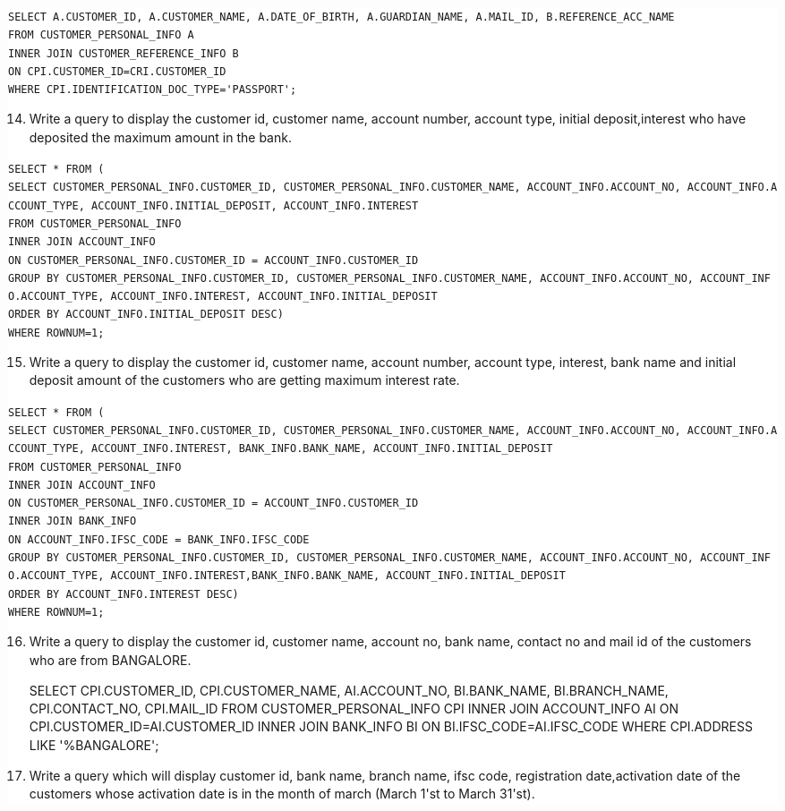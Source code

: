 	SELECT A.CUSTOMER_ID, A.CUSTOMER_NAME, A.DATE_OF_BIRTH, A.GUARDIAN_NAME, A.MAIL_ID, B.REFERENCE_ACC_NAME
	FROM CUSTOMER_PERSONAL_INFO A
	INNER JOIN CUSTOMER_REFERENCE_INFO B
	ON CPI.CUSTOMER_ID=CRI.CUSTOMER_ID
	WHERE CPI.IDENTIFICATION_DOC_TYPE='PASSPORT';

 14) Write a query to display the customer id, customer name, account number, account type, initial deposit,interest who have deposited the maximum amount in the bank.

	SELECT * FROM (
	SELECT CUSTOMER_PERSONAL_INFO.CUSTOMER_ID, CUSTOMER_PERSONAL_INFO.CUSTOMER_NAME, ACCOUNT_INFO.ACCOUNT_NO, ACCOUNT_INFO.ACCOUNT_TYPE, ACCOUNT_INFO.INITIAL_DEPOSIT, ACCOUNT_INFO.INTEREST
	FROM CUSTOMER_PERSONAL_INFO 
	INNER JOIN ACCOUNT_INFO 
	ON CUSTOMER_PERSONAL_INFO.CUSTOMER_ID = ACCOUNT_INFO.CUSTOMER_ID 
	GROUP BY CUSTOMER_PERSONAL_INFO.CUSTOMER_ID, CUSTOMER_PERSONAL_INFO.CUSTOMER_NAME, ACCOUNT_INFO.ACCOUNT_NO, ACCOUNT_INFO.ACCOUNT_TYPE, ACCOUNT_INFO.INTEREST, ACCOUNT_INFO.INITIAL_DEPOSIT 
	ORDER BY ACCOUNT_INFO.INITIAL_DEPOSIT DESC) 
	WHERE ROWNUM=1;

 15) Write a query to display the customer id, customer name, account number, account type, interest, bank name and initial deposit amount of the customers who are getting maximum interest rate.

	SELECT * FROM (
	SELECT CUSTOMER_PERSONAL_INFO.CUSTOMER_ID, CUSTOMER_PERSONAL_INFO.CUSTOMER_NAME, ACCOUNT_INFO.ACCOUNT_NO, ACCOUNT_INFO.ACCOUNT_TYPE, ACCOUNT_INFO.INTEREST, BANK_INFO.BANK_NAME, ACCOUNT_INFO.INITIAL_DEPOSIT 
	FROM CUSTOMER_PERSONAL_INFO 
	INNER JOIN ACCOUNT_INFO 
	ON CUSTOMER_PERSONAL_INFO.CUSTOMER_ID = ACCOUNT_INFO.CUSTOMER_ID 
	INNER JOIN BANK_INFO 
	ON ACCOUNT_INFO.IFSC_CODE = BANK_INFO.IFSC_CODE 
	GROUP BY CUSTOMER_PERSONAL_INFO.CUSTOMER_ID, CUSTOMER_PERSONAL_INFO.CUSTOMER_NAME, ACCOUNT_INFO.ACCOUNT_NO, ACCOUNT_INFO.ACCOUNT_TYPE, ACCOUNT_INFO.INTEREST,BANK_INFO.BANK_NAME, ACCOUNT_INFO.INITIAL_DEPOSIT 
	ORDER BY ACCOUNT_INFO.INTEREST DESC) 
	WHERE ROWNUM=1;

16) Write a query to display the customer id, customer name, account no, bank name, contact no and mail id of the customers who are from BANGALORE.

	SELECT CPI.CUSTOMER_ID, CPI.CUSTOMER_NAME, AI.ACCOUNT_NO, BI.BANK_NAME, BI.BRANCH_NAME, CPI.CONTACT_NO, CPI.MAIL_ID
	FROM CUSTOMER_PERSONAL_INFO CPI
	INNER JOIN ACCOUNT_INFO AI
	ON CPI.CUSTOMER_ID=AI.CUSTOMER_ID
	INNER JOIN BANK_INFO BI
	ON BI.IFSC_CODE=AI.IFSC_CODE
	WHERE CPI.ADDRESS LIKE '%BANGALORE';

 17) Write a query which will display customer id, bank name, branch name, ifsc code, registration date,activation date of the customers whose activation date is in the month of march (March 1'st to March 31'st).
